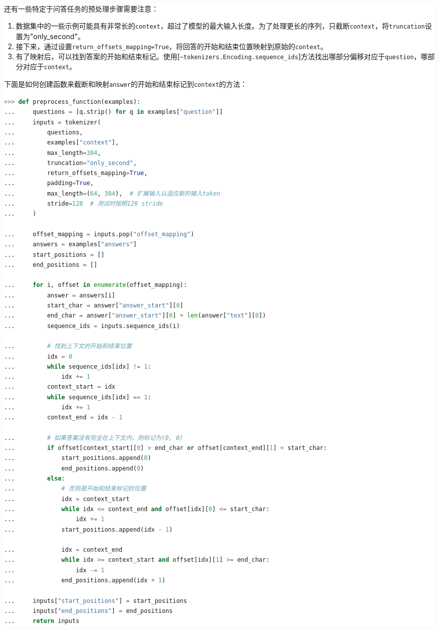 还有一些特定于问答任务的预处理步骤需要注意：

1. 数据集中的一些示例可能具有非常长的`context`，超过了模型的最大输入长度。为了处理更长的序列，只截断`context`，将`truncation`设置为"only_second"。
2. 接下来，通过设置`return_offsets_mapping=True`，将回答的开始和结束位置映射到原始的`context`。
3. 有了映射后，可以找到答案的开始和结束标记。使用[`~tokenizers.Encoding.sequence_ids`]方法找出哪部分偏移对应于`question`，哪部分对应于`context`。

下面是如何创建函数来截断和映射`answer`的开始和结束标记到`context`的方法：

```py
>>> def preprocess_function(examples):
...     questions = [q.strip() for q in examples["question"]]
...     inputs = tokenizer(
...         questions,
...         examples["context"],
...         max_length=384,
...         truncation="only_second",
...         return_offsets_mapping=True,
...         padding=True,
...         max_length=(64, 384),  # 扩展输入以适应新的输入token
...         stride=128  # 测试时按照128 stride
...     )

...     offset_mapping = inputs.pop("offset_mapping")
...     answers = examples["answers"]
...     start_positions = []
...     end_positions = []

...     for i, offset in enumerate(offset_mapping):
...         answer = answers[i]
...         start_char = answer["answer_start"][0]
...         end_char = answer["answer_start"][0] + len(answer["text"][0])
...         sequence_ids = inputs.sequence_ids(i)

...         # 找到上下文的开始和结束位置
...         idx = 0
...         while sequence_ids[idx] != 1:
...             idx += 1
...         context_start = idx
...         while sequence_ids[idx] == 1:
...             idx += 1
...         context_end = idx - 1

...         # 如果答案没有完全在上下文内，则标记为(0, 0)
...         if offset[context_start][0] > end_char or offset[context_end][1] < start_char:
...             start_positions.append(0)
...             end_positions.append(0)
...         else:
...             # 否则是开始和结束标记的位置
...             idx = context_start
...             while idx <= context_end and offset[idx][0] <= start_char:
...                 idx += 1
...             start_positions.append(idx - 1)

...             idx = context_end
...             while idx >= context_start and offset[idx][1] >= end_char:
...                 idx -= 1
...             end_positions.append(idx + 1)

...     inputs["start_positions"] = start_positions
...     inputs["end_positions"] = end_positions
...     return inputs
```
